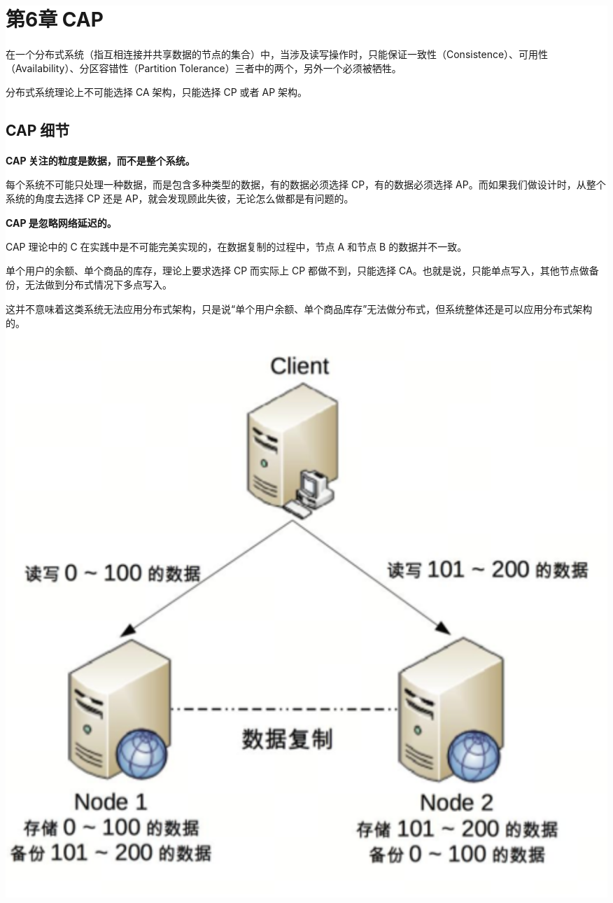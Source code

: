 
# 第6章 CAP 

在一个分布式系统（指互相连接并共享数据的节点的集合）中，当涉及读写操作时，只能保证一致性（Consistence）、可用性（Availability）、分区容错性（Partition Tolerance）三者中的两个，另外一个必须被牺牲。

分布式系统理论上不可能选择 CA 架构，只能选择 CP 或者 AP 架构。

## CAP 细节

**CAP 关注的粒度是数据，而不是整个系统。**

每个系统不可能只处理一种数据，而是包含多种类型的数据，有的数据必须选择 CP，有的数据必须选择 AP。而如果我们做设计时，从整个系统的角度去选择 CP 还是 AP，就会发现顾此失彼，无论怎么做都是有问题的。

**CAP 是忽略网络延迟的。**

CAP 理论中的 C 在实践中是不可能完美实现的，在数据复制的过程中，节点 A 和节点 B 的数据并不一致。

单个用户的余额、单个商品的库存，理论上要求选择 CP 而实际上 CP 都做不到，只能选择 CA。也就是说，只能单点写入，其他节点做备份，无法做到分布式情况下多点写入。

这并不意味着这类系统无法应用分布式架构，只是说“单个用户余额、单个商品库存”无法做分布式，但系统整体还是可以应用分布式架构的。

![](assets/2023-07-10_15-15-36_screenshot.png)

